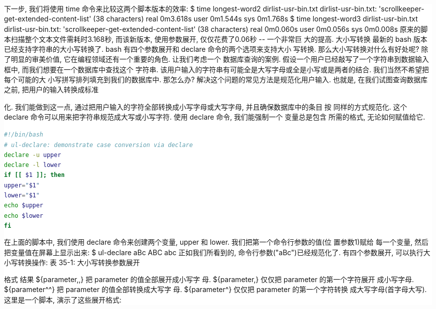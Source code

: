 下一步, 我们将使用 time 命令来比较这两个脚本版本的效率:
$ time longest-word2 dirlist-usr-bin.txt
dirlist-usr-bin.txt: 'scrollkeeper-get-extended-content-list' (38
characters)
real 0m3.618s
user 0m1.544s
sys 0m1.768s
$ time longest-word3 dirlist-usr-bin.txt
dirlist-usr-bin.txt: 'scrollkeeper-get-extended-content-list' (38
characters)
real 0m0.060s
user 0m0.056s
sys 0m0.008s
原来的脚本扫描整个文本文件需耗时3.168秒, 而该新版本, 使用参数展开, 仅仅花费了0.06秒  --  一个非常巨
大的提高.
大小写转换
最新的 bash 版本已经支持字符串的大小写转换了. bash 有四个参数展开和 declare 命令的两个选项来支持大小
写转换.
那么大小写转换对什么有好处呢?  除了明显的审美价值, 它在编程领域还有一个重要的角色.  让我们考虑一个
数据库查询的案例. 假设一个用户已经敲写了一个字符串到数据输入框中,  而我们想要在一个数据库中查找这个
字符串. 该用户输入的字符串有可能全是大写字母或全是小写或是两者的结合.  我们当然不希望把每个可能的大
小写拼写排列填充到我们的数据库中. 那怎么办?
解决这个问题的常见方法是规范化用户输入. 也就是, 在我们试图查询数据库之前, 把用户的输入转换成标准

化.  我们能做到这一点, 通过把用户输入的字符全部转换成小写字母或大写字母, 并且确保数据库中的条目 按
同样的方式规范化.
这个 declare 命令可以用来把字符串规范成大写或小写字符. 使用 declare 命令, 我们能强制一个 变量总是包含
所需的格式, 无论如何赋值给它.

```bash
#!/bin/bash
# ul-declare: demonstrate case conversion via declare
declare -u upper
declare -l lower
if [[ $1 ]]; then
upper="$1"
lower="$1"
echo $upper
echo $lower
fi
```

在上面的脚本中, 我们使用 declare 命令来创建两个变量, upper 和 lower. 我们把第一个命令行参数的值(位
置参数1)赋给 每一个变量, 然后把变量值在屏幕上显示出来:
$ ul-declare aBc
ABC
abc
正如我们所看到的, 命令行参数("aBc")已经规范化了.
有四个参数展开, 可以执行大小写转换操作:
表 35-1: 大小写转换参数展开

格式 结果
${parameter,,} 把 parameter 的值全部展开成小写字
母.
${parameter,} 仅仅把 parameter 的第一个字符展开
成小写字母.
${parameter^^} 把 parameter 的值全部转换成大写字
母.
${parameter^} 仅仅把 parameter 的第一个字符转换
成大写字母(首字母大写).
这里是一个脚本, 演示了这些展开格式:
